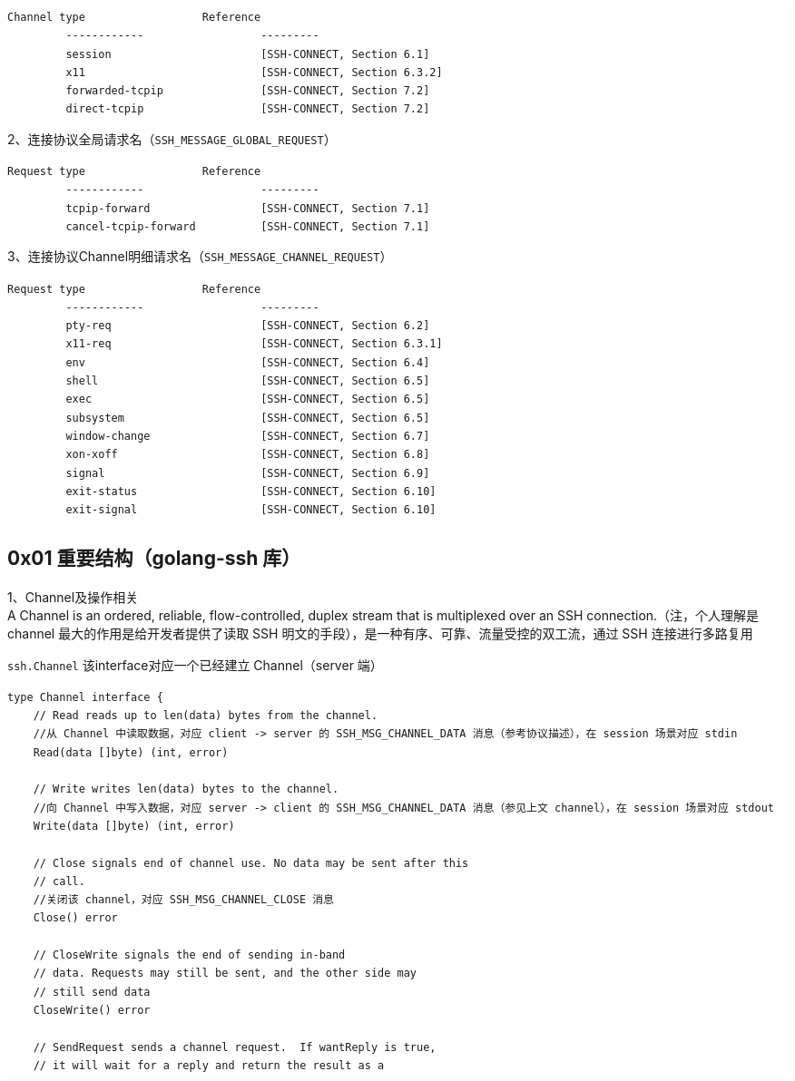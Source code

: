```TEXT
Channel type                  Reference
         ------------                  ---------
         session                       [SSH-CONNECT, Section 6.1]
         x11                           [SSH-CONNECT, Section 6.3.2]
         forwarded-tcpip               [SSH-CONNECT, Section 7.2]
         direct-tcpip                  [SSH-CONNECT, Section 7.2]
```

2、连接协议全局请求名（`SSH_MESSAGE_GLOBAL_REQUEST`）

```TEXT
Request type                  Reference
         ------------                  ---------
         tcpip-forward                 [SSH-CONNECT, Section 7.1]
         cancel-tcpip-forward          [SSH-CONNECT, Section 7.1]
```

3、连接协议Channel明细请求名（`SSH_MESSAGE_CHANNEL_REQUEST`）

```TEXT
Request type                  Reference
         ------------                  ---------
         pty-req                       [SSH-CONNECT, Section 6.2]
         x11-req                       [SSH-CONNECT, Section 6.3.1]
         env                           [SSH-CONNECT, Section 6.4]
         shell                         [SSH-CONNECT, Section 6.5]
         exec                          [SSH-CONNECT, Section 6.5]
         subsystem                     [SSH-CONNECT, Section 6.5]
         window-change                 [SSH-CONNECT, Section 6.7]
         xon-xoff                      [SSH-CONNECT, Section 6.8]
         signal                        [SSH-CONNECT, Section 6.9]
         exit-status                   [SSH-CONNECT, Section 6.10]
         exit-signal                   [SSH-CONNECT, Section 6.10]
```

## 0x01 重要结构（golang-ssh 库）

1、Channel及操作相关<br>
A Channel is an ordered, reliable, flow-controlled, duplex stream that is multiplexed over an SSH connection.（注，个人理解是 channel 最大的作用是给开发者提供了读取 SSH 明文的手段），是一种有序、可靠、流量受控的双工流，通过 SSH 连接进行多路复用

`ssh.Channel` 该interface对应一个已经建立 Channel（server 端）

```golang
type Channel interface {
	// Read reads up to len(data) bytes from the channel.
	//从 Channel 中读取数据，对应 client -> server 的 SSH_MSG_CHANNEL_DATA 消息（参考协议描述），在 session 场景对应 stdin
	Read(data []byte) (int, error)

	// Write writes len(data) bytes to the channel.
	//向 Channel 中写入数据，对应 server -> client 的 SSH_MSG_CHANNEL_DATA 消息（参见上文 channel），在 session 场景对应 stdout
	Write(data []byte) (int, error)

	// Close signals end of channel use. No data may be sent after this
	// call.
	//关闭该 channel，对应 SSH_MSG_CHANNEL_CLOSE 消息
	Close() error

	// CloseWrite signals the end of sending in-band
	// data. Requests may still be sent, and the other side may
	// still send data
	CloseWrite() error

	// SendRequest sends a channel request.  If wantReply is true,
	// it will wait for a reply and return the result as a
```